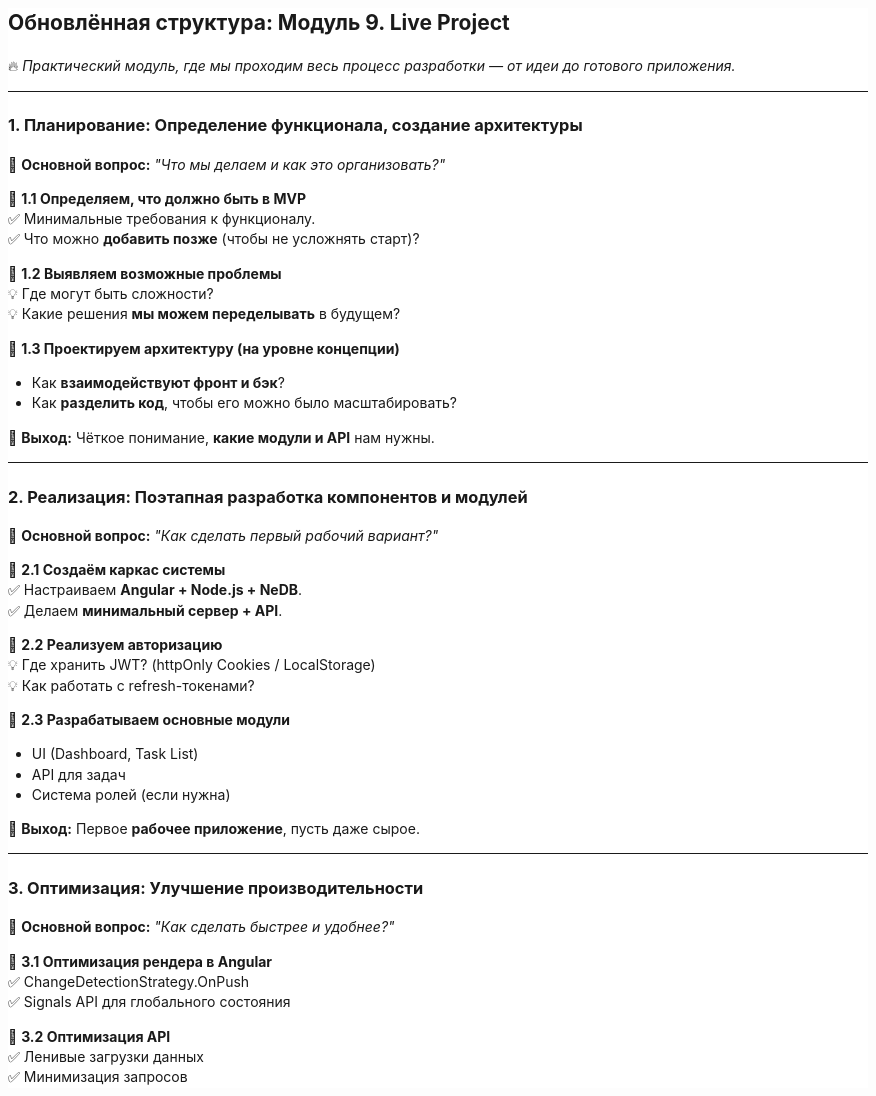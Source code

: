 ## **Обновлённая структура: Модуль 9. Live Project**  
🔥 _Практический модуль, где мы проходим весь процесс разработки — от идеи до готового приложения._

---

### **1. Планирование: Определение функционала, создание архитектуры**  
📌 **Основной вопрос:** _"Что мы делаем и как это организовать?"_  

🔹 **1.1 Определяем, что должно быть в MVP**  
✅ Минимальные требования к функционалу.  
✅ Что можно **добавить позже** (чтобы не усложнять старт)?  

🔹 **1.2 Выявляем возможные проблемы**  
💡 Где могут быть сложности?  
💡 Какие решения **мы можем переделывать** в будущем?  

🔹 **1.3 Проектируем архитектуру (на уровне концепции)**  
- Как **взаимодействуют фронт и бэк**?  
- Как **разделить код**, чтобы его можно было масштабировать?  

📍 **Выход:** Чёткое понимание, **какие модули и API** нам нужны.  

---

### **2. Реализация: Поэтапная разработка компонентов и модулей**  
📌 **Основной вопрос:** _"Как сделать первый рабочий вариант?"_  

🔹 **2.1 Создаём каркас системы**  
✅ Настраиваем **Angular + Node.js + NeDB**.  
✅ Делаем **минимальный сервер + API**.  

🔹 **2.2 Реализуем авторизацию**  
💡 Где хранить JWT? (httpOnly Cookies / LocalStorage)  
💡 Как работать с refresh-токенами?  

🔹 **2.3 Разрабатываем основные модули**  
- UI (Dashboard, Task List)  
- API для задач  
- Система ролей (если нужна)  

📍 **Выход:** Первое **рабочее приложение**, пусть даже сырое.  

---

### **3. Оптимизация: Улучшение производительности**  
📌 **Основной вопрос:** _"Как сделать быстрее и удобнее?"_  

🔹 **3.1 Оптимизация рендера в Angular**  
✅ ChangeDetectionStrategy.OnPush  
✅ Signals API для глобального состояния  

🔹 **3.2 Оптимизация API**  
✅ Ленивые загрузки данных  
✅ Минимизация запросов  
